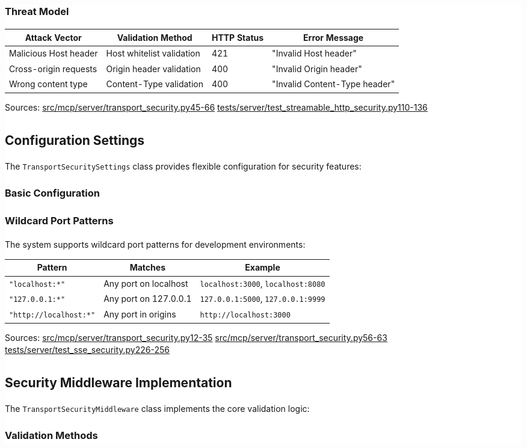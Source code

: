 ### Threat Model

| Attack Vector         | Validation Method         | HTTP Status | Error Message                 |
| --------------------- | ------------------------- | ----------- | ----------------------------- |
| Malicious Host header | Host whitelist validation | 421         | "Invalid Host header"         |
| Cross-origin requests | Origin header validation  | 400         | "Invalid Origin header"       |
| Wrong content type    | Content-Type validation   | 400         | "Invalid Content-Type header" |

```
```

Sources: [src/mcp/server/transport\_security.py45-66](https://github.com/modelcontextprotocol/python-sdk/blob/146d7efb/src/mcp/server/transport_security.py#L45-L66) [tests/server/test\_streamable\_http\_security.py110-136](https://github.com/modelcontextprotocol/python-sdk/blob/146d7efb/tests/server/test_streamable_http_security.py#L110-L136)

## Configuration Settings

The `TransportSecuritySettings` class provides flexible configuration for security features:

### Basic Configuration

```
```

### Wildcard Port Patterns

The system supports wildcard port patterns for development environments:

| Pattern                | Matches               | Example                            |
| ---------------------- | --------------------- | ---------------------------------- |
| `"localhost:*"`        | Any port on localhost | `localhost:3000`, `localhost:8080` |
| `"127.0.0.1:*"`        | Any port on 127.0.0.1 | `127.0.0.1:5000`, `127.0.0.1:9999` |
| `"http://localhost:*"` | Any port in origins   | `http://localhost:3000`            |

```
```

Sources: [src/mcp/server/transport\_security.py12-35](https://github.com/modelcontextprotocol/python-sdk/blob/146d7efb/src/mcp/server/transport_security.py#L12-L35) [src/mcp/server/transport\_security.py56-63](https://github.com/modelcontextprotocol/python-sdk/blob/146d7efb/src/mcp/server/transport_security.py#L56-L63) [tests/server/test\_sse\_security.py226-256](https://github.com/modelcontextprotocol/python-sdk/blob/146d7efb/tests/server/test_sse_security.py#L226-L256)

## Security Middleware Implementation

The `TransportSecurityMiddleware` class implements the core validation logic:

### Validation Methods
